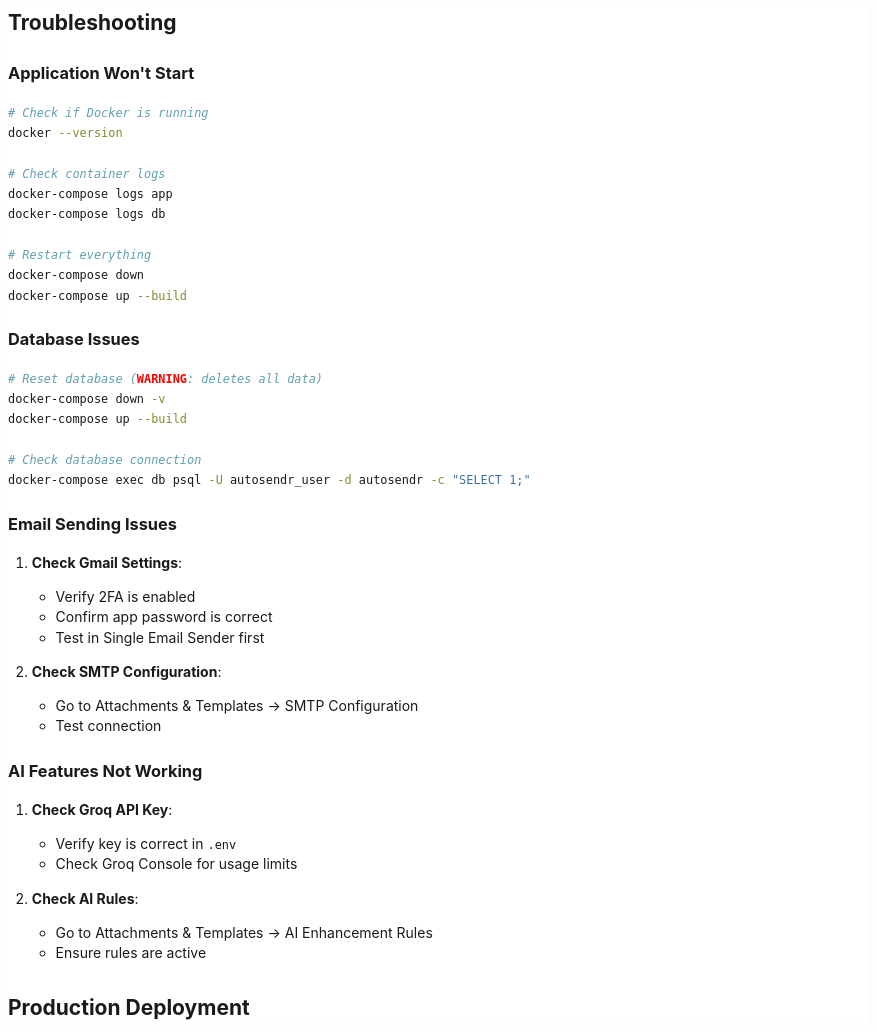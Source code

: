 ## Troubleshooting

### Application Won't Start

```bash
# Check if Docker is running
docker --version

# Check container logs
docker-compose logs app
docker-compose logs db

# Restart everything
docker-compose down
docker-compose up --build
```

### Database Issues

```bash
# Reset database (WARNING: deletes all data)
docker-compose down -v
docker-compose up --build

# Check database connection
docker-compose exec db psql -U autosendr_user -d autosendr -c "SELECT 1;"
```

### Email Sending Issues

1. **Check Gmail Settings**:

   - Verify 2FA is enabled
   - Confirm app password is correct
   - Test in Single Email Sender first

2. **Check SMTP Configuration**:
   - Go to Attachments & Templates → SMTP Configuration
   - Test connection

### AI Features Not Working

1. **Check Groq API Key**:

   - Verify key is correct in `.env`
   - Check Groq Console for usage limits

2. **Check AI Rules**:
   - Go to Attachments & Templates → AI Enhancement Rules
   - Ensure rules are active

## Production Deployment
